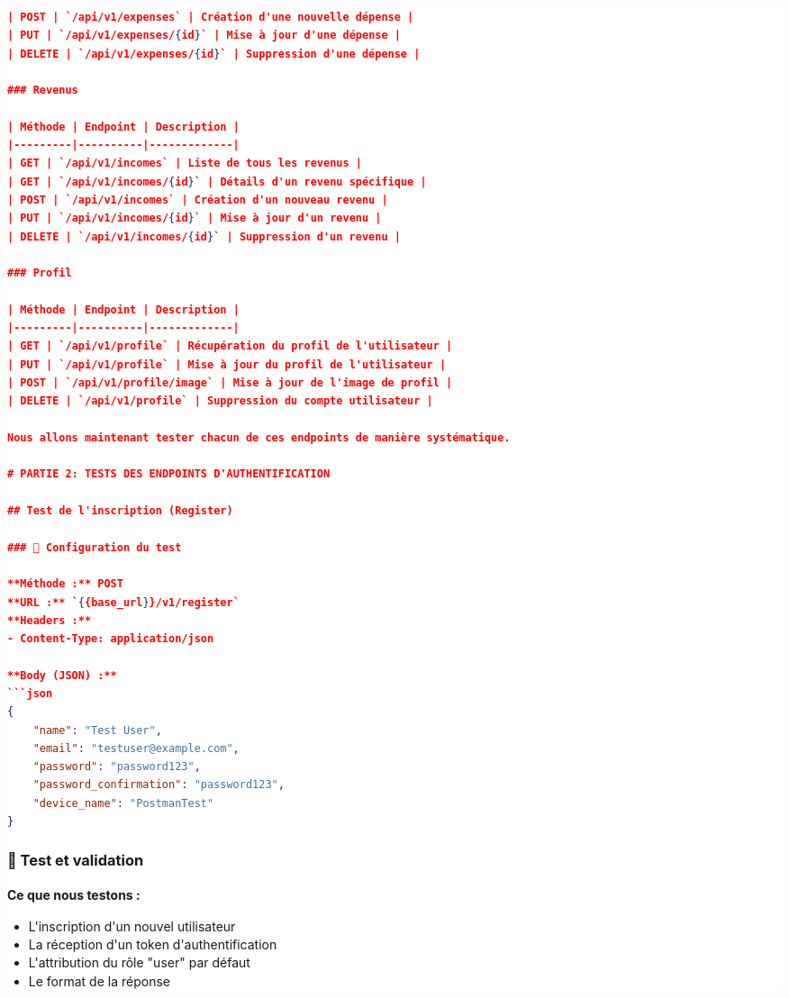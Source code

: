 ```json
| POST | `/api/v1/expenses` | Création d'une nouvelle dépense |
| PUT | `/api/v1/expenses/{id}` | Mise à jour d'une dépense |
| DELETE | `/api/v1/expenses/{id}` | Suppression d'une dépense |

### Revenus

| Méthode | Endpoint | Description |
|---------|----------|-------------|
| GET | `/api/v1/incomes` | Liste de tous les revenus |
| GET | `/api/v1/incomes/{id}` | Détails d'un revenu spécifique |
| POST | `/api/v1/incomes` | Création d'un nouveau revenu |
| PUT | `/api/v1/incomes/{id}` | Mise à jour d'un revenu |
| DELETE | `/api/v1/incomes/{id}` | Suppression d'un revenu |

### Profil

| Méthode | Endpoint | Description |
|---------|----------|-------------|
| GET | `/api/v1/profile` | Récupération du profil de l'utilisateur |
| PUT | `/api/v1/profile` | Mise à jour du profil de l'utilisateur |
| POST | `/api/v1/profile/image` | Mise à jour de l'image de profil |
| DELETE | `/api/v1/profile` | Suppression du compte utilisateur |

Nous allons maintenant tester chacun de ces endpoints de manière systématique.

# PARTIE 2: TESTS DES ENDPOINTS D'AUTHENTIFICATION

## Test de l'inscription (Register)

### 🔹 Configuration du test

**Méthode :** POST  
**URL :** `{{base_url}}/v1/register`  
**Headers :**
- Content-Type: application/json

**Body (JSON) :**
```json
{
    "name": "Test User",
    "email": "testuser@example.com",
    "password": "password123",
    "password_confirmation": "password123",
    "device_name": "PostmanTest"
}
```

### 🔹 Test et validation

**Ce que nous testons :**
- L'inscription d'un nouvel utilisateur
- La réception d'un token d'authentification
- L'attribution du rôle "user" par défaut
- Le format de la réponse
